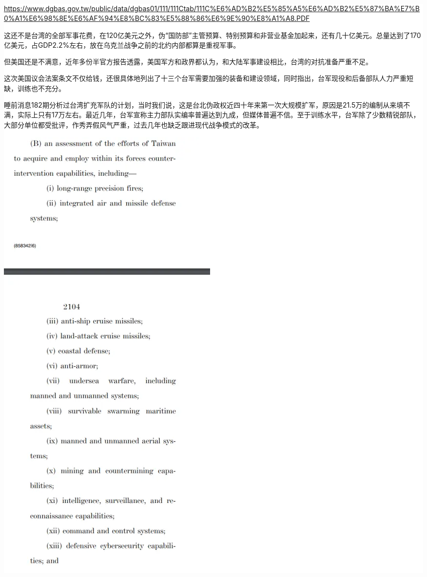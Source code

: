 
https://www.dgbas.gov.tw/public/data/dgbas01/111/111Ctab/111C%E6%AD%B2%E5%85%A5%E6%AD%B2%E5%87%BA%E7%B0%A1%E6%98%8E%E6%AF%94%E8%BC%83%E5%88%86%E6%9E%90%E8%A1%A8.PDF


这还不是台湾的全部军事花费，在120亿美元之外，伪“国防部”主管预算、特别预算和非营业基金加起来，还有几十亿美元。总量达到了170亿美元，占GDP2.2%左右，放在乌克兰战争之前的北约内部都算是重视军事。


但美国还是不满意，近年多份半官方报告透露，美国军方和政界都认为，和大陆军事建设相比，台湾的对抗准备严重不足。


这次美国议会法案条文不仅给钱，还很具体地列出了十三个台军需要加强的装备和建设领域，同时指出，台军现役和后备部队人力严重短缺，训练也不充分。


睡前消息182期分析过台湾扩充军队的计划，当时我们说，这是台北伪政权近四十年来第一次大规模扩军，原因是21.5万的编制从来填不满，实际上只有17万左右。最近几年，台军宣称主力部队实编率普遍达到九成，但媒体普遍不信。至于训练水平，台军除了少数精锐部队，大部分单位都受批评，作秀弄假风气严重，过去几年也缺乏跟进现代战争模式的改革。

![](/images/btnews/0501_0600/0529/2229e283-91f0-4496-b7b5-2c8ec49ceb90.webp)
